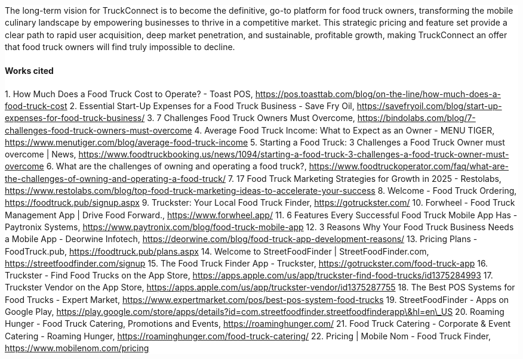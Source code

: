 The long-term vision for TruckConnect is to become the definitive, go-to platform for food truck owners, transforming the mobile culinary landscape by empowering businesses to thrive in a competitive market. This strategic pricing and feature set provide a clear path to rapid user acquisition, deep market penetration, and sustainable, profitable growth, making TruckConnect an offer that food truck owners will find truly impossible to decline.

#### **Works cited**

1\. How Much Does a Food Truck Cost to Operate? \- Toast POS, https://pos.toasttab.com/blog/on-the-line/how-much-does-a-food-truck-cost 2\. Essential Start-Up Expenses for a Food Truck Business \- Save Fry Oil, https://savefryoil.com/blog/start-up-expenses-for-food-truck-business/ 3\. 7 Challenges Food Truck Owners Must Overcome, https://bindolabs.com/blog/7-challenges-food-truck-owners-must-overcome 4\. Average Food Truck Income: What to Expect as an Owner \- MENU TIGER, https://www.menutiger.com/blog/average-food-truck-income 5\. Starting a Food Truck: 3 Challenges a Food Truck Owner must overcome | News, https://www.foodtruckbooking.us/news/1094/starting-a-food-truck-3-challenges-a-food-truck-owner-must-overcome 6\. What are the challenges of owning and operating a food truck?, https://www.foodtruckoperator.com/faq/what-are-the-challenges-of-owning-and-operating-a-food-truck/ 7\. 17 Food Truck Marketing Strategies for Growth in 2025 \- Restolabs, https://www.restolabs.com/blog/top-food-truck-marketing-ideas-to-accelerate-your-success 8\. Welcome \- Food Truck Ordering, https://foodtruck.pub/signup.aspx 9\. Truckster: Your Local Food Truck Finder, https://gotruckster.com/ 10\. Forwheel \- Food Truck Management App | Drive Food Forward., https://www.forwheel.app/ 11\. 6 Features Every Successful Food Truck Mobile App Has \- Paytronix Systems, https://www.paytronix.com/blog/food-truck-mobile-app 12\. 3 Reasons Why Your Food Truck Business Needs a Mobile App \- Deorwine Infotech, https://deorwine.com/blog/food-truck-app-development-reasons/ 13\. Pricing Plans \- FoodTruck.pub, https://foodtruck.pub/plans.aspx 14\. Welcome to StreetFoodFinder | StreetFoodFinder.com, https://streetfoodfinder.com/signup 15\. The Food Truck Finder App \- Truckster, https://gotruckster.com/food-truck-app 16\. Truckster \- Find Food Trucks on the App Store, https://apps.apple.com/us/app/truckster-find-food-trucks/id1375284993 17\. Truckster Vendor on the App Store, https://apps.apple.com/us/app/truckster-vendor/id1375287755 18\. The Best POS Systems for Food Trucks \- Expert Market, https://www.expertmarket.com/pos/best-pos-system-food-trucks 19\. StreetFoodFinder \- Apps on Google Play, https://play.google.com/store/apps/details?id=com.streetfoodfinder.streetfoodfinderapp\&hl=en\_US 20\. Roaming Hunger \- Food Truck Catering, Promotions and Events, https://roaminghunger.com/ 21\. Food Truck Catering \- Corporate & Event Catering \- Roaming Hunger, https://roaminghunger.com/food-truck-catering/ 22\. Pricing | Mobile Nom \- Food Truck Finder, https://www.mobilenom.com/pricing